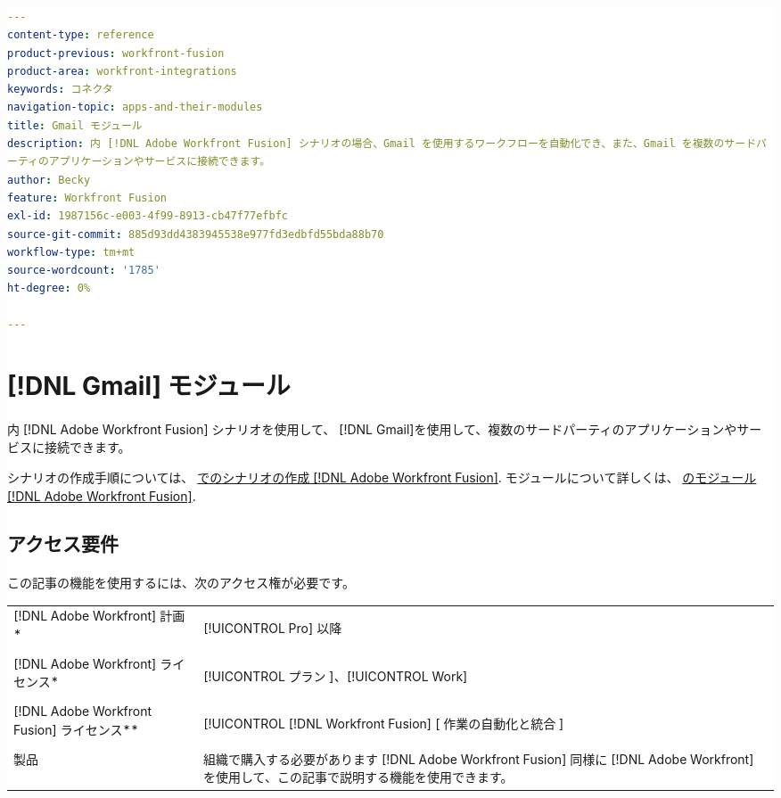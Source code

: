 ```yaml
---
content-type: reference
product-previous: workfront-fusion
product-area: workfront-integrations
keywords: コネクタ
navigation-topic: apps-and-their-modules
title: Gmail モジュール
description: 内 [!DNL Adobe Workfront Fusion] シナリオの場合、Gmail を使用するワークフローを自動化でき、また、Gmail を複数のサードパーティのアプリケーションやサービスに接続できます。
author: Becky
feature: Workfront Fusion
exl-id: 1987156c-e003-4f99-8913-cb47f77efbfc
source-git-commit: 885d93dd4383945538e977fd3edbfd55bda88b70
workflow-type: tm+mt
source-wordcount: '1785'
ht-degree: 0%

---
```


# [!DNL Gmail] モジュール

内 [!DNL Adobe Workfront Fusion] シナリオを使用して、 [!DNL Gmail]を使用して、複数のサードパーティのアプリケーションやサービスに接続できます。

シナリオの作成手順については、 [でのシナリオの作成 [!DNL Adobe Workfront Fusion]](../../workfront-fusion/scenarios/create-a-scenario.md). モジュールについて詳しくは、 [のモジュール [!DNL Adobe Workfront Fusion]](../../workfront-fusion/modules/modules.md).

## アクセス要件

この記事の機能を使用するには、次のアクセス権が必要です。

<table style="table-layout:auto"> 
 <col> 
 <col> 
 <tbody> 
  <tr> 
   <td role="rowheader">[!DNL Adobe Workfront] 計画*</td>
  <td> <p>[!UICONTROL Pro] 以降</p> </td>
  </tr> 
  <tr data-mc-conditions=""> 
   <td role="rowheader">[!DNL Adobe Workfront] ライセンス*</td>
   <td> <p>[!UICONTROL プラン ]、[!UICONTROL Work]</p> </td> 
  </tr> 
  <tr> 
   <td role="rowheader">[!DNL Adobe Workfront Fusion] ライセンス**</td> 
   <td> <p>[!UICONTROL [!DNL Workfront Fusion] [ 作業の自動化と統合 ] </p> </td> 
  </tr> 
  <tr> 
   <td role="rowheader">製品</td> 
   <td>組織で購入する必要があります [!DNL Adobe Workfront Fusion] 同様に [!DNL Adobe Workfront] を使用して、この記事で説明する機能を使用できます。</td> 
  </tr> 
 </tbody> 
</table>
